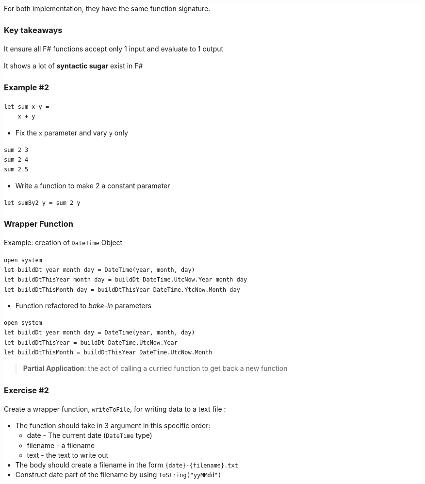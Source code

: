 For both implementation, they have the same function signature.

### Key takeaways

It ensure all F# functions accept only 1 input and evaluate to 1 output

It shows a lot of **syntactic sugar** exist in F#

### Example #2

```F#
let sum x y =
	x + y
```

- Fix the `x` parameter and vary `y` only

```F#
sum 2 3
sum 2 4
sum 2 5
```

- Write a function to make 2 a constant parameter

```
let sumBy2 y = sum 2 y
```

### Wrapper Function

Example: creation of `DateTime` Object

```F#
open system
let buildDt year month day = DateTime(year, month, day)
let buildDtThisYear month day = buildDt DateTime.UtcNow.Year month day
let buildDtThisMonth day = buildDtThisYear DateTime.YtcNow.Month day
```

- Function refactored to *bake-in* parameters

```F#
open system
let buildDt year month day = DateTime(year, month, day)
let buildDtThisYear = buildDt DateTime.UtcNow.Year
let buildDtThisMonth = buildDtThisYear DateTime.UtcNow.Month
```

> **Partial Application**: the act of calling a curried function to get back a new function

### Exercise #2

Create a wrapper function, `writeToFile`, for writing data to a text file :

- The function should take in 3 argument in this specific order: 
  - date - The current date (`DateTime` type)
  - filename - a filename
  - text - the text to write out
- The body should create a filename in the form `{date}-{filename}.txt`
- Construct date part of the filename by using `ToString("yyMMdd")`
